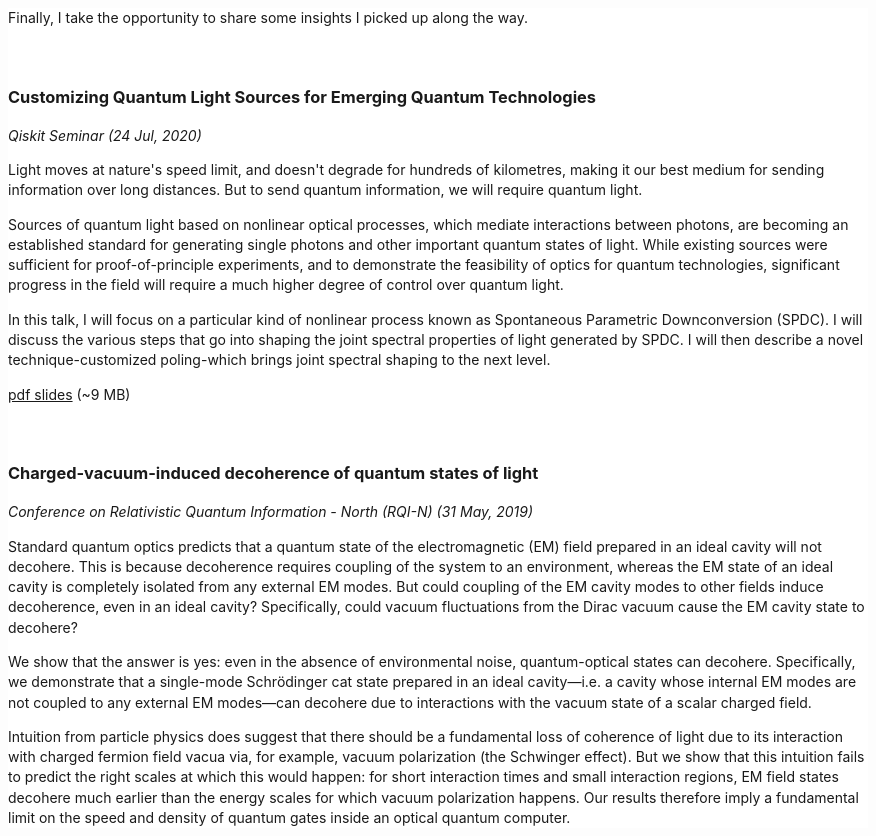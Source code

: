 Finally, I take the opportunity to share some insights I picked up along the way.

<iframe width="800" height="450" src="https://www.youtube.com/embed/r4ipeNJc604" frameborder="0" allow="accelerometer; autoplay; encrypted-media; gyroscope; picture-in-picture" allowfullscreen></iframe>
<br>

### Customizing Quantum Light Sources for Emerging Quantum Technologies

_Qiskit Seminar (24 Jul, 2020)_   

Light moves at nature's speed limit, and doesn't degrade for hundreds of kilometres, making it our best medium for sending information over long distances. But to send quantum information, we will require quantum light.   

Sources of quantum light based on nonlinear optical processes, which mediate interactions between photons, are becoming an established standard for generating single photons and other important quantum states of light. While existing sources were sufficient for proof-of-principle experiments, and to demonstrate the feasibility of optics for quantum technologies, significant progress in the field will require a much higher degree of control over quantum light.   

In this talk, I will focus on a particular kind of nonlinear process known as Spontaneous Parametric Downconversion (SPDC). I will discuss the various steps that go into shaping the joint spectral properties of light generated by SPDC. I will then describe a novel technique-customized poling-which brings joint spectral shaping to the next level.   

[pdf slides](https://www.agatabranczyk.com/files/Branczyk_Qiskit_seminar_20200624.pdf) (~9 MB)

<iframe width="800" height="450" src="https://www.youtube.com/embed/_rky-bqrlDo" frameborder="0" allow="accelerometer; autoplay; encrypted-media; gyroscope; picture-in-picture" allowfullscreen></iframe>
<br>

### Charged-vacuum-induced decoherence of quantum states of light

_Conference on Relativistic Quantum Information - North (RQI-N) (31 May, 2019)_   

Standard quantum optics predicts that a quantum state of the electromagnetic (EM) field prepared in an ideal cavity will not decohere. This is because decoherence requires coupling of the system to an environment, whereas the EM state of an ideal cavity is completely isolated from any external EM modes. But could coupling of the EM cavity modes to other fields induce decoherence, even in an ideal cavity? Specifically, could vacuum fluctuations from the Dirac vacuum cause the EM cavity state to decohere?   

We show that the answer is yes: even in the absence of environmental noise, quantum-optical states can decohere. Specifically, we demonstrate that a single-mode Schrödinger cat state prepared in an ideal cavity—i.e. a cavity whose internal EM modes are not coupled to any external EM modes—can decohere due to interactions with the vacuum state of a scalar charged field.   

Intuition from particle physics does suggest that there should be a fundamental loss of coherence of light due to its interaction with charged fermion field vacua via, for example, vacuum polarization (the Schwinger effect). But we show that this intuition fails to predict the right scales at which this would happen: for short interaction times and small interaction regions, EM field states decohere much earlier than the energy scales for which vacuum polarization happens. Our results therefore imply a fundamental limit on the speed and density of quantum gates inside an optical quantum computer.   
